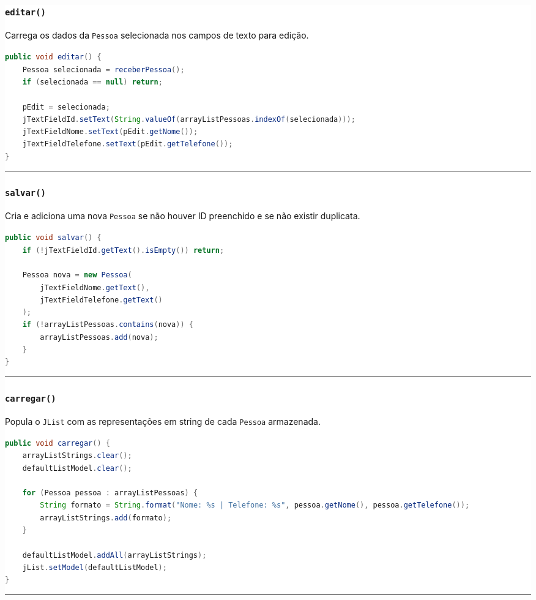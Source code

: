 
### `editar()`

Carrega os dados da `Pessoa` selecionada nos campos de texto para edição.

```java
public void editar() {
    Pessoa selecionada = receberPessoa();
    if (selecionada == null) return;

    pEdit = selecionada;
    jTextFieldId.setText(String.valueOf(arrayListPessoas.indexOf(selecionada)));
    jTextFieldNome.setText(pEdit.getNome());
    jTextFieldTelefone.setText(pEdit.getTelefone());
}
```

---

### `salvar()`

Cria e adiciona uma nova `Pessoa` se não houver ID preenchido e se não existir duplicata.

```java
public void salvar() {
    if (!jTextFieldId.getText().isEmpty()) return;

    Pessoa nova = new Pessoa(
        jTextFieldNome.getText(),
        jTextFieldTelefone.getText()
    );
    if (!arrayListPessoas.contains(nova)) {
        arrayListPessoas.add(nova);
    }
}
```

---

### `carregar()`

Popula o `JList` com as representações em string de cada `Pessoa` armazenada.

```java
public void carregar() {
    arrayListStrings.clear();
    defaultListModel.clear();

    for (Pessoa pessoa : arrayListPessoas) {
        String formato = String.format("Nome: %s | Telefone: %s", pessoa.getNome(), pessoa.getTelefone());
        arrayListStrings.add(formato);
    }

    defaultListModel.addAll(arrayListStrings);
    jList.setModel(defaultListModel);
}
```

---